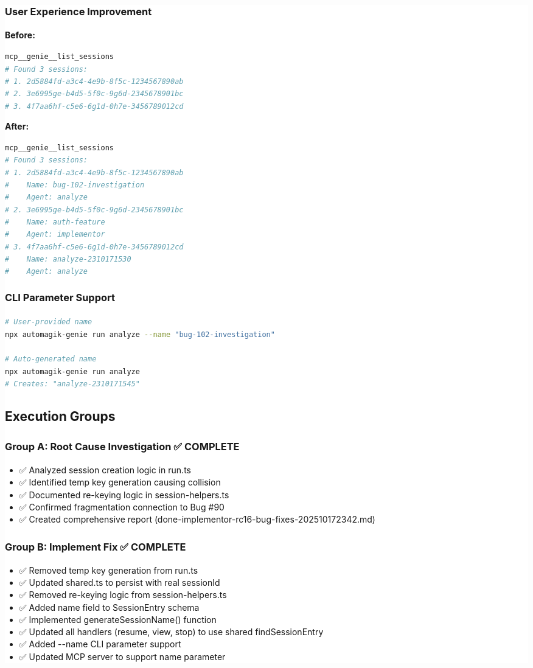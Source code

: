 ### User Experience Improvement

**Before:**
```bash
mcp__genie__list_sessions
# Found 3 sessions:
# 1. 2d5884fd-a3c4-4e9b-8f5c-1234567890ab
# 2. 3e6995ge-b4d5-5f0c-9g6d-2345678901bc
# 3. 4f7aa6hf-c5e6-6g1d-0h7e-3456789012cd
```

**After:**
```bash
mcp__genie__list_sessions
# Found 3 sessions:
# 1. 2d5884fd-a3c4-4e9b-8f5c-1234567890ab
#    Name: bug-102-investigation
#    Agent: analyze
# 2. 3e6995ge-b4d5-5f0c-9g6d-2345678901bc
#    Name: auth-feature
#    Agent: implementor
# 3. 4f7aa6hf-c5e6-6g1d-0h7e-3456789012cd
#    Name: analyze-2310171530
#    Agent: analyze
```

### CLI Parameter Support

```bash
# User-provided name
npx automagik-genie run analyze --name "bug-102-investigation"

# Auto-generated name
npx automagik-genie run analyze
# Creates: "analyze-2310171545"
```

## Execution Groups

### Group A: Root Cause Investigation ✅ COMPLETE
- ✅ Analyzed session creation logic in run.ts
- ✅ Identified temp key generation causing collision
- ✅ Documented re-keying logic in session-helpers.ts
- ✅ Confirmed fragmentation connection to Bug #90
- ✅ Created comprehensive report (done-implementor-rc16-bug-fixes-202510172342.md)

### Group B: Implement Fix ✅ COMPLETE
- ✅ Removed temp key generation from run.ts
- ✅ Updated shared.ts to persist with real sessionId
- ✅ Removed re-keying logic from session-helpers.ts
- ✅ Added name field to SessionEntry schema
- ✅ Implemented generateSessionName() function
- ✅ Updated all handlers (resume, view, stop) to use shared findSessionEntry
- ✅ Added --name CLI parameter support
- ✅ Updated MCP server to support name parameter
